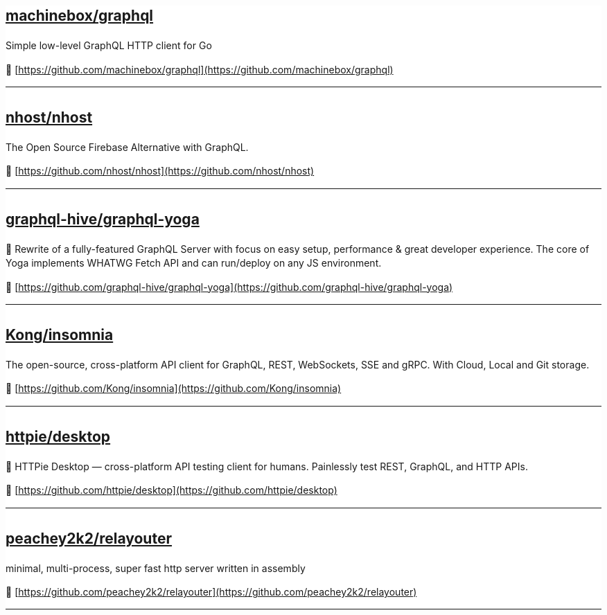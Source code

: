 
## [machinebox/graphql](https://github.com/machinebox/graphql)

Simple low-level GraphQL HTTP client for Go

🔗 [https://github.com/machinebox/graphql](https://github.com/machinebox/graphql)

---

## [nhost/nhost](https://github.com/nhost/nhost)

The Open Source Firebase Alternative with GraphQL.

🔗 [https://github.com/nhost/nhost](https://github.com/nhost/nhost)

---

## [graphql-hive/graphql-yoga](https://github.com/graphql-hive/graphql-yoga)

🧘 Rewrite of a fully-featured GraphQL Server with focus on easy setup, performance & great developer experience.  The core of Yoga implements WHATWG Fetch API and can run/deploy on any JS environment.

🔗 [https://github.com/graphql-hive/graphql-yoga](https://github.com/graphql-hive/graphql-yoga)

---

## [Kong/insomnia](https://github.com/Kong/insomnia)

The open-source, cross-platform API client for GraphQL, REST, WebSockets, SSE and gRPC. With Cloud, Local and Git storage.

🔗 [https://github.com/Kong/insomnia](https://github.com/Kong/insomnia)

---

## [httpie/desktop](https://github.com/httpie/desktop)

🚀 HTTPie Desktop — cross-platform API testing client for humans. Painlessly test REST, GraphQL, and HTTP APIs.

🔗 [https://github.com/httpie/desktop](https://github.com/httpie/desktop)

---

## [peachey2k2/relayouter](https://github.com/peachey2k2/relayouter)

minimal, multi-process, super fast http server written in assembly

🔗 [https://github.com/peachey2k2/relayouter](https://github.com/peachey2k2/relayouter)

---